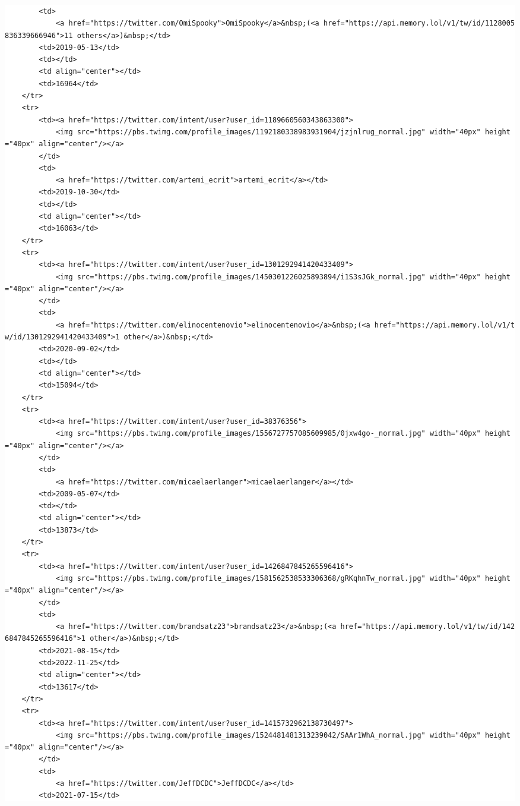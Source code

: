             <td>
                <a href="https://twitter.com/OmiSpooky">OmiSpooky</a>&nbsp;(<a href="https://api.memory.lol/v1/tw/id/1128005836339666946">11 others</a>)&nbsp;</td>
            <td>2019-05-13</td>
            <td></td>
            <td align="center"></td>
            <td>16964</td>
        </tr>
        <tr>
            <td><a href="https://twitter.com/intent/user?user_id=1189660560343863300">
                <img src="https://pbs.twimg.com/profile_images/1192180338983931904/jzjnlrug_normal.jpg" width="40px" height="40px" align="center"/></a>
            </td>
            <td>
                <a href="https://twitter.com/artemi_ecrit">artemi_ecrit</a></td>
            <td>2019-10-30</td>
            <td></td>
            <td align="center"></td>
            <td>16063</td>
        </tr>
        <tr>
            <td><a href="https://twitter.com/intent/user?user_id=1301292941420433409">
                <img src="https://pbs.twimg.com/profile_images/1450301226025893894/i1S3sJGk_normal.jpg" width="40px" height="40px" align="center"/></a>
            </td>
            <td>
                <a href="https://twitter.com/elinocentenovio">elinocentenovio</a>&nbsp;(<a href="https://api.memory.lol/v1/tw/id/1301292941420433409">1 other</a>)&nbsp;</td>
            <td>2020-09-02</td>
            <td></td>
            <td align="center"></td>
            <td>15094</td>
        </tr>
        <tr>
            <td><a href="https://twitter.com/intent/user?user_id=38376356">
                <img src="https://pbs.twimg.com/profile_images/1556727757085609985/0jxw4go-_normal.jpg" width="40px" height="40px" align="center"/></a>
            </td>
            <td>
                <a href="https://twitter.com/micaelaerlanger">micaelaerlanger</a></td>
            <td>2009-05-07</td>
            <td></td>
            <td align="center"></td>
            <td>13873</td>
        </tr>
        <tr>
            <td><a href="https://twitter.com/intent/user?user_id=1426847845265596416">
                <img src="https://pbs.twimg.com/profile_images/1581562538533306368/gRKqhnTw_normal.jpg" width="40px" height="40px" align="center"/></a>
            </td>
            <td>
                <a href="https://twitter.com/brandsatz23">brandsatz23</a>&nbsp;(<a href="https://api.memory.lol/v1/tw/id/1426847845265596416">1 other</a>)&nbsp;</td>
            <td>2021-08-15</td>
            <td>2022-11-25</td>
            <td align="center"></td>
            <td>13617</td>
        </tr>
        <tr>
            <td><a href="https://twitter.com/intent/user?user_id=1415732962138730497">
                <img src="https://pbs.twimg.com/profile_images/1524481481313239042/SAAr1WhA_normal.jpg" width="40px" height="40px" align="center"/></a>
            </td>
            <td>
                <a href="https://twitter.com/JeffDCDC">JeffDCDC</a></td>
            <td>2021-07-15</td>